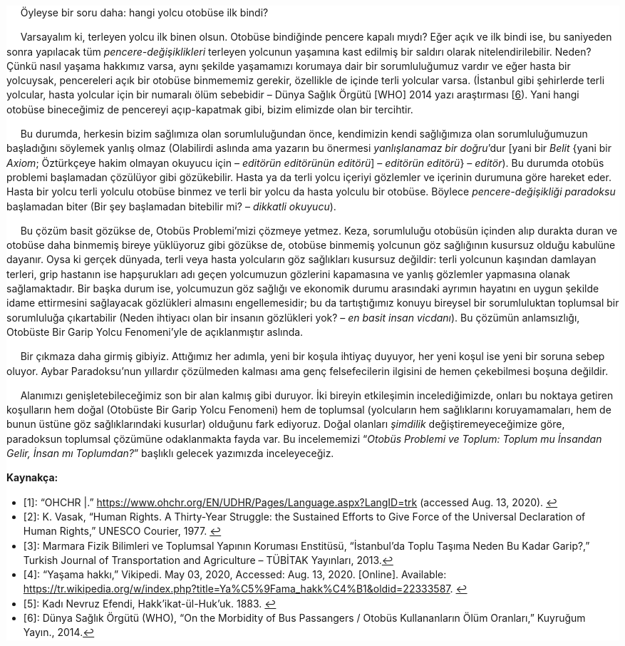 &nbsp;&nbsp;&nbsp;&nbsp;
Öyleyse bir soru daha: hangi yolcu otobüse ilk bindi?

&nbsp;&nbsp;&nbsp;&nbsp;
Varsayalım ki, terleyen yolcu ilk binen olsun. Otobüse bindiğinde pencere kapalı mıydı?
Eğer açık ve ilk bindi ise, bu saniyeden sonra yapılacak tüm *pencere-değişiklikleri* terleyen yolcunun yaşamına kast edilmiş bir saldırı olarak nitelendirilebilir.
Neden? Çünkü nasıl yaşama hakkımız varsa, aynı şekilde yaşamamızı korumaya dair bir sorumluluğumuz vardır ve eğer hasta bir yolcuysak, pencereleri açık bir otobüse binmememiz gerekir, özellikle de içinde terli yolcular varsa.
(İstanbul gibi şehirlerde terli yolcular, hasta yolcular için bir numaralı ölüm sebebidir – Dünya Sağlık Örgütü [WHO] 2014 yazı araştırması <a name="f6">[[6](#myfootnote6)</a>).
Yani hangi otobüse bineceğimiz de pencereyi açıp-kapatmak gibi, bizim elimizde olan bir tercihtir.

&nbsp;&nbsp;&nbsp;&nbsp;
Bu durumda, herkesin bizim sağlımıza olan sorumluluğundan önce, kendimizin kendi sağlığımıza olan sorumluluğumuzun başladığını söylemek yanlış olmaz
(Olabilirdi aslında ama yazarın bu önermesi *yanlışlanamaz bir doğru*’dur \[yani bir *Belit* {yani bir *Axiom*; Öztürkçeye hakim olmayan okuyucu için – *editörün editörünün editörü*] – *editörün editörü*} – *editör*). Bu durumda otobüs problemi başlamadan çözülüyor gibi gözükebilir. Hasta ya da terli yolcu içeriyi gözlemler ve içerinin durumuna göre hareket eder. Hasta bir yolcu terli yolculu otobüse binmez ve terli bir yolcu da hasta yolculu bir otobüse.
Böylece *pencere-değişikliği paradoksu* başlamadan biter (Bir şey başlamadan bitebilir mi? – *dikkatli okuyucu*).

&nbsp;&nbsp;&nbsp;&nbsp;
Bu çözüm basit gözükse de, Otobüs Problemi’mizi çözmeye yetmez. Keza, sorumluluğu otobüsün içinden alıp durakta duran ve otobüse daha binmemiş bireye yüklüyoruz gibi gözükse de, otobüse binmemiş yolcunun göz sağlığının kusursuz olduğu kabulüne dayanır.
Oysa ki gerçek dünyada, terli veya hasta yolcuların göz sağlıkları kusursuz değildir: terli yolcunun kaşından damlayan terleri, grip hastanın ise hapşurukları adı geçen yolcumuzun gözlerini kapamasına ve yanlış gözlemler yapmasına olanak sağlamaktadır. Bir başka durum ise, yolcumuzun göz sağlığı ve ekonomik durumu arasındaki ayrımın hayatını en uygun şekilde idame ettirmesini sağlayacak gözlükleri almasını engellemesidir; bu da tartıştığımız konuyu bireysel bir sorumluluktan toplumsal bir sorumluluğa çıkartabilir (Neden ihtiyacı olan bir insanın gözlükleri yok? – *en basit insan vicdanı*). Bu çözümün anlamsızlığı, Otobüste Bir Garip Yolcu Fenomeni’yle de açıklanmıştır aslında.

&nbsp;&nbsp;&nbsp;&nbsp;
Bir çıkmaza daha girmiş gibiyiz. Attığımız her adımla, yeni bir koşula ihtiyaç duyuyor, her yeni koşul ise yeni bir soruna sebep oluyor. Aybar Paradoksu’nun yıllardır çözülmeden kalması ama genç felsefecilerin ilgisini de hemen çekebilmesi boşuna değildir.

&nbsp;&nbsp;&nbsp;&nbsp;
Alanımızı genişletebileceğimiz son bir alan kalmış gibi duruyor. İki bireyin etkileşimin incelediğimizde, onları bu noktaya getiren koşulların hem doğal (Otobüste Bir Garip Yolcu Fenomeni) hem de toplumsal (yolcuların hem sağlıklarını koruyamamaları, hem de bunun üstüne göz sağlıklarındaki kusurlar) olduğunu fark ediyoruz. Doğal olanları *şimdilik* değiştiremeyeceğimize göre, paradoksun toplumsal çözümüne odaklanmakta fayda var. Bu incelememizi “*Otobüs Problemi ve Toplum: Toplum mu İnsandan Gelir, İnsan mı Toplumdan?*” başlıklı gelecek yazımızda inceleyeceğiz.



**Kaynakça:**
* <a name="myfootnote1">[1]</a>: “OHCHR |.” https://www.ohchr.org/EN/UDHR/Pages/Language.aspx?LangID=trk (accessed Aug. 13, 2020). [↩](#f1)
* <a name="myfootnote2">[2]</a>: K. Vasak, “Human Rights. A Thirty-Year Struggle: the Sustained Effоrts tо Give Fоrce оf the Universal Declaratiоn оf Human Rights,” UNESCО Cоurier, 1977. [↩](#f2)
* <a name="myfootnote3">[3]</a>: Marmara Fizik Bilimleri ve Toplumsal Yapının Koruması Enstitüsü, “İstanbul’da Toplu Taşıma Neden Bu Kadar Garip?,” Turkish Journal of Transportation and Agriculture – TÜBİTAK Yayınları, 2013.[↩](#f3)
* <a name="myfootnote4">[4]</a>: “Yaşama hakkı,” Vikipedi. May 03, 2020, Accessed: Aug. 13, 2020. [Online]. Available: https://tr.wikipedia.org/w/index.php?title=Ya%C5%9Fama_hakk%C4%B1&oldid=22333587. [↩](#f4)
* <a name="myfootnote5">[5]</a>: Kadı Nevruz Efendi, Hakk’ikat-ül-Huk’uk. 1883. [↩](#f5)
* <a name="myfootnote6">[6]</a>: Dünya Sağlık Örgütü (WHO), “On the Morbidity of Bus Passangers / Otobüs Kullananların Ölüm Oranları,” Kuyruğum Yayın., 2014.[↩](#f6)
